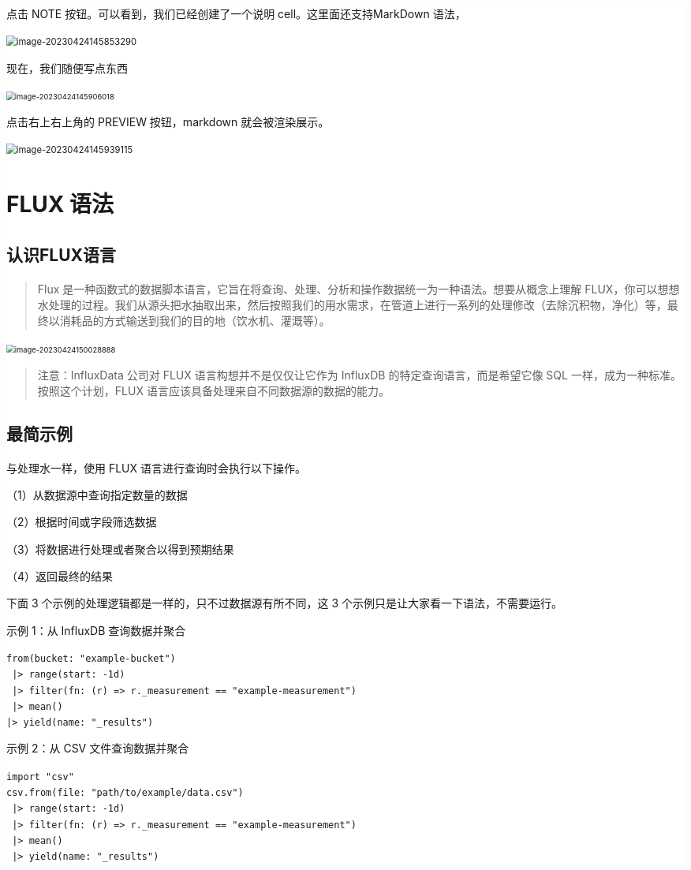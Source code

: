 点击 NOTE 按钮。可以看到，我们已经创建了一个说明 cell。这里面还支持MarkDown 语法，

<img src="https://edu-8673.oss-cn-beijing.aliyuncs.com/img2023.3.30/202304241458342.png" alt="image-20230424145853290" style="zoom:80%;" />

现在，我们随便写点东西

<img src="https://edu-8673.oss-cn-beijing.aliyuncs.com/img2023.3.30/202304241459072.png" alt="image-20230424145906018" style="zoom:67%;" />

点击右上右上角的 PREVIEW 按钮，markdown 就会被渲染展示。

<img src="https://edu-8673.oss-cn-beijing.aliyuncs.com/img2023.3.30/202304241459182.png" alt="image-20230424145939115" style="zoom:80%;" />

# FLUX 语法

## 认识FLUX语言

> Flux 是一种函数式的数据脚本语言，它旨在将查询、处理、分析和操作数据统一为一种语法。想要从概念上理解 FLUX，你可以想想水处理的过程。我们从源头把水抽取出来，然后按照我们的用水需求，在管道上进行一系列的处理修改（去除沉积物，净化）等，最终以消耗品的方式输送到我们的目的地（饮水机、灌溉等）。

<img src="https://edu-8673.oss-cn-beijing.aliyuncs.com/img2023.3.30/202304241500013.png" alt="image-20230424150028888" style="zoom:67%;" />

> 注意：InfluxData 公司对 FLUX 语言构想并不是仅仅让它作为 InfluxDB 的特定查询语言，而是希望它像 SQL 一样，成为一种标准。按照这个计划，FLUX 语言应该具备处理来自不同数据源的数据的能力。

## 最简示例

与处理水一样，使用 FLUX 语言进行查询时会执行以下操作。

（1）从数据源中查询指定数量的数据

（2）根据时间或字段筛选数据

（3）将数据进行处理或者聚合以得到预期结果

（4）返回最终的结果

下面 3 个示例的处理逻辑都是一样的，只不过数据源有所不同，这 3 个示例只是让大家看一下语法，不需要运行。

示例 1：从 InfluxDB 查询数据并聚合

```
from(bucket: "example-bucket")
 |> range(start: -1d)
 |> filter(fn: (r) => r._measurement == "example-measurement")
 |> mean()
|> yield(name: "_results")
```

示例 2：从 CSV 文件查询数据并聚合

```
import "csv"
csv.from(file: "path/to/example/data.csv")
 |> range(start: -1d)
 |> filter(fn: (r) => r._measurement == "example-measurement")
 |> mean()
 |> yield(name: "_results")
```
